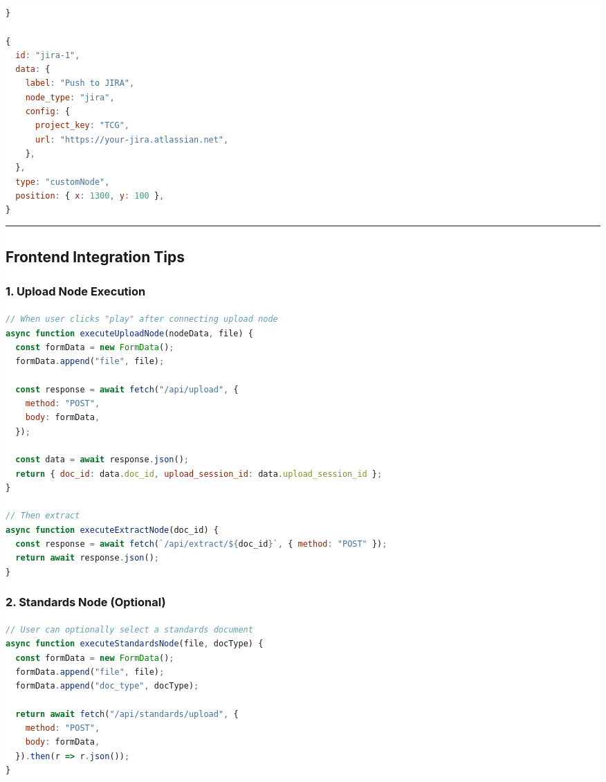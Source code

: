 ```javascript
}

{
  id: "jira-1",
  data: {
    label: "Push to JIRA",
    node_type: "jira",
    config: {
      project_key: "TCG",
      url: "https://your-jira.atlassian.net",
    },
  },
  type: "customNode",
  position: { x: 1300, y: 100 },
}
```

---

## Frontend Integration Tips

### 1. **Upload Node Execution**

```javascript
// When user clicks "play" after connecting upload node
async function executeUploadNode(nodeData, file) {
  const formData = new FormData();
  formData.append("file", file);

  const response = await fetch("/api/upload", {
    method: "POST",
    body: formData,
  });

  const data = await response.json();
  return { doc_id: data.doc_id, upload_session_id: data.upload_session_id };
}

// Then extract
async function executeExtractNode(doc_id) {
  const response = await fetch(`/api/extract/${doc_id}`, { method: "POST" });
  return await response.json();
}
```

### 2. **Standards Node (Optional)**

```javascript
// User can optionally select a standards document
async function executeStandardsNode(file, docType) {
  const formData = new FormData();
  formData.append("file", file);
  formData.append("doc_type", docType);

  return await fetch("/api/standards/upload", {
    method: "POST",
    body: formData,
  }).then(r => r.json());
}
```
